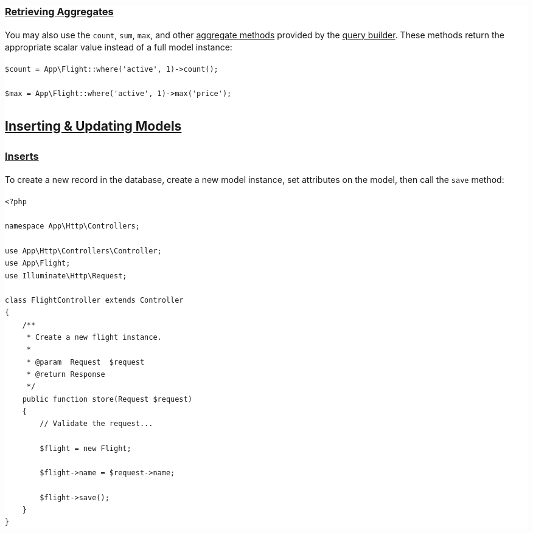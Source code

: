 ### [Retrieving Aggregates](https://laravel.com/docs/7.x/eloquent#retrieving-aggregates)

You may also use the `count`, `sum`, `max`, and other [aggregate methods](https://laravel.com/docs/7.x/queries#aggregates) provided by the [query builder](https://laravel.com/docs/7.x/queries). These methods return the appropriate scalar value instead of a full model instance:

```text
$count = App\Flight::where('active', 1)->count();

$max = App\Flight::where('active', 1)->max('price');
```

## [Inserting & Updating Models](https://laravel.com/docs/7.x/eloquent#inserting-and-updating-models)

### [Inserts](https://laravel.com/docs/7.x/eloquent#inserts)

To create a new record in the database, create a new model instance, set attributes on the model, then call the `save` method:

```text
<?php

namespace App\Http\Controllers;

use App\Http\Controllers\Controller;
use App\Flight;
use Illuminate\Http\Request;

class FlightController extends Controller
{
    /**
     * Create a new flight instance.
     *
     * @param  Request  $request
     * @return Response
     */
    public function store(Request $request)
    {
        // Validate the request...

        $flight = new Flight;

        $flight->name = $request->name;

        $flight->save();
    }
}
```
